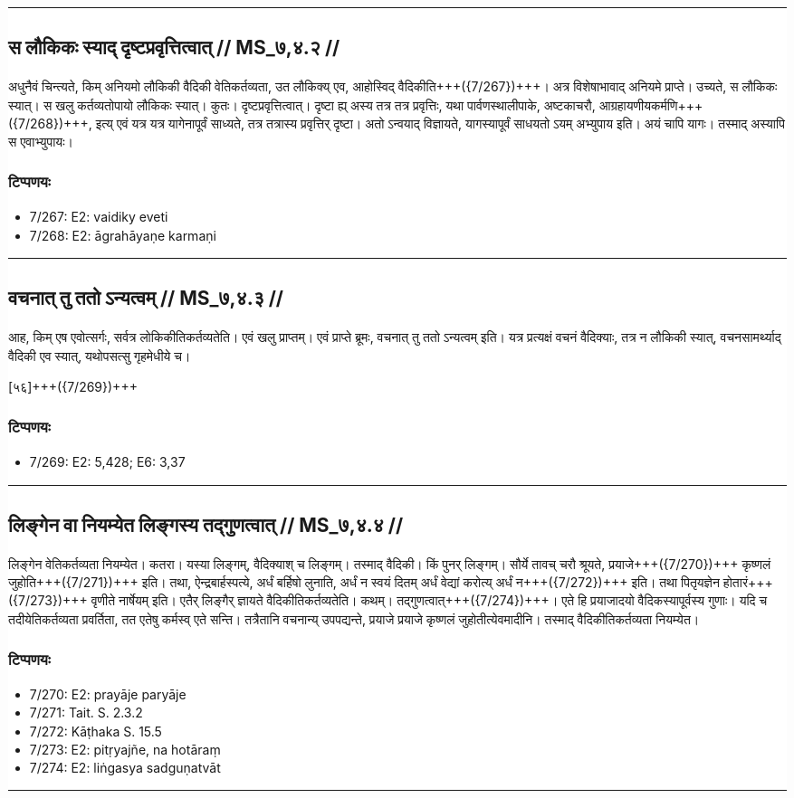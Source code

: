____________________________________________


## स लौकिकः स्याद् दृष्टप्रवृत्तित्वात् // MS_७,४.२ //

अधुनैवं चिन्त्यते, किम् अनियमो लौकिकी वैदिकी वेतिकर्तव्यता, उत लौकिक्य् एव, आहोस्विद् वैदिकीति+++({7/267})+++। अत्र विशेषाभावाद् अनियमे प्राप्ते।
उच्यते, स लौकिकः स्यात्। स खलु कर्तव्यतोपायो लौकिकः स्यात्। कुतः। दृष्टप्रवृत्तित्वात्। दृष्टा ह्य् अस्य तत्र तत्र प्रवृत्तिः, यथा पार्वणस्थालीपाके, अष्टकाचरौ, आग्रहायणीयकर्मणि+++({7/268})+++, इत्य् एवं यत्र यत्र यागेनापूर्वं साध्यते, तत्र तत्रास्य प्रवृत्तिर् दृष्टा। अतो ऽन्वयाद् विज्ञायते, यागस्यापूर्वं साधयतो ऽयम् अभ्युपाय इति। अयं चापि यागः। तस्माद् अस्यापि स एवाभ्युपायः।

### टिप्पणयः
- 7/267: E2: vaidiky eveti
- 7/268: E2: āgrahāyaṇe karmaṇi

____________________________________________


## वचनात् तु ततो ऽन्यत्वम् // MS_७,४.३ //

आह, किम् एष एवोत्सर्गः, सर्वत्र लोकिकीतिकर्तव्यतेति। एवं खलु प्राप्तम्। एवं प्राप्ते ब्रूमः, वचनात् तु ततो ऽन्यत्वम् इति। यत्र प्रत्यक्षं वचनं वैदिक्याः, तत्र न लौकिकी स्यात्, वचनसामर्थ्याद् वैदिकी एव स्यात्, यथोपसत्सु गृहमेधीये च।

[५६]+++({7/269})+++

### टिप्पणयः
- 7/269: E2: 5,428; E6: 3,37

____________________________________________


## लिङ्गेन वा नियम्येत लिङ्गस्य तद्गुणत्वात् // MS_७,४.४ //

लिङ्गेन वेतिकर्तव्यता नियम्येत। कतरा। यस्या लिङ्गम्, वैदिक्याश् च लिङ्गम्। तस्माद् वैदिकी। किं पुनर् लिङ्गम्। सौर्ये तावच् चरौ श्रूयते, प्रयाजे+++({7/270})+++ कृष्णलं जुहोति+++({7/271})+++ इति। तथा, ऐन्द्रबार्हस्पत्ये, अर्धं बर्हिषो लुनाति, अर्धं न स्वयं दितम् अर्धं वेद्यां करोत्य् अर्धं न+++({7/272})+++ इति। तथा पितृयज्ञेन होतारं+++({7/273})+++ वृणीते नार्षेयम् इति। एतैर् लिङ्गैर् ज्ञायते वैदिकीतिकर्तव्यतेति। कथम्। तद्गुणत्वात्+++({7/274})+++। एते हि प्रयाजादयो वैदिकस्यापूर्वस्य गुणाः। यदि च तदीयेतिकर्तव्यता प्रवर्तिता, तत एतेषु कर्मस्व् एते सन्ति। तत्रैतानि वचनान्य् उपपद्यन्ते, प्रयाजे प्रयाजे कृष्णलं जुहोतीत्येवमादीनि। तस्माद् वैदिकीतिकर्तव्यता नियम्येत।

### टिप्पणयः
- 7/270: E2: prayāje paryāje
- 7/271: Tait. S. 2.3.2
- 7/272: Kāṭhaka S. 15.5
- 7/273: E2: pitṛyajñe, na hotāraṃ
- 7/274: E2: liṅgasya sadguṇatvāt

____________________________________________
